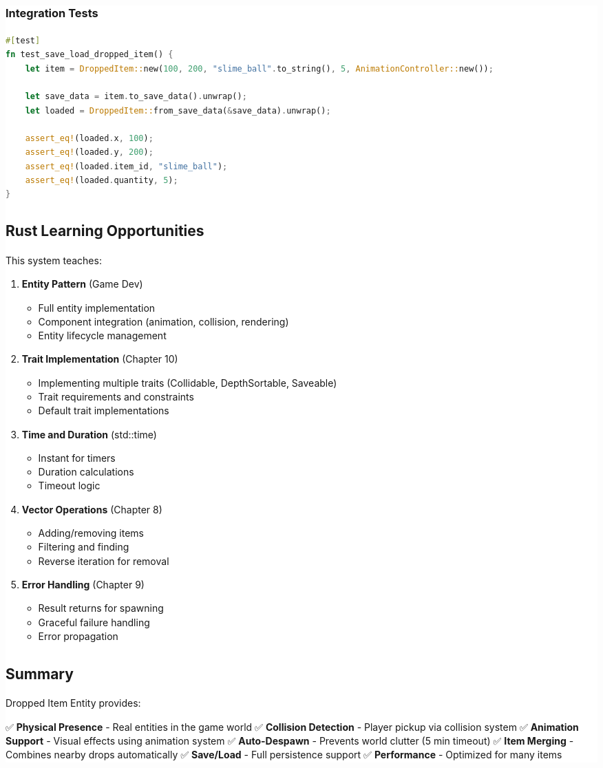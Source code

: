 ```rust
```

### Integration Tests

```rust
#[test]
fn test_save_load_dropped_item() {
    let item = DroppedItem::new(100, 200, "slime_ball".to_string(), 5, AnimationController::new());

    let save_data = item.to_save_data().unwrap();
    let loaded = DroppedItem::from_save_data(&save_data).unwrap();

    assert_eq!(loaded.x, 100);
    assert_eq!(loaded.y, 200);
    assert_eq!(loaded.item_id, "slime_ball");
    assert_eq!(loaded.quantity, 5);
}
```

## Rust Learning Opportunities

This system teaches:

1. **Entity Pattern** (Game Dev)
   - Full entity implementation
   - Component integration (animation, collision, rendering)
   - Entity lifecycle management

2. **Trait Implementation** (Chapter 10)
   - Implementing multiple traits (Collidable, DepthSortable, Saveable)
   - Trait requirements and constraints
   - Default trait implementations

3. **Time and Duration** (std::time)
   - Instant for timers
   - Duration calculations
   - Timeout logic

4. **Vector Operations** (Chapter 8)
   - Adding/removing items
   - Filtering and finding
   - Reverse iteration for removal

5. **Error Handling** (Chapter 9)
   - Result returns for spawning
   - Graceful failure handling
   - Error propagation

## Summary

Dropped Item Entity provides:

✅ **Physical Presence** - Real entities in the game world
✅ **Collision Detection** - Player pickup via collision system
✅ **Animation Support** - Visual effects using animation system
✅ **Auto-Despawn** - Prevents world clutter (5 min timeout)
✅ **Item Merging** - Combines nearby drops automatically
✅ **Save/Load** - Full persistence support
✅ **Performance** - Optimized for many items
